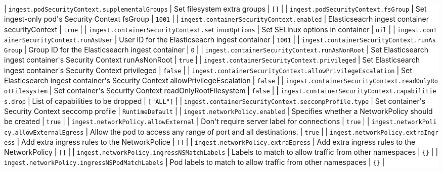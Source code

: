 | `ingest.podSecurityContext.supplementalGroups`             | Set filesystem extra groups                                                                                                                                                                                              | `[]`                         |
| `ingest.podSecurityContext.fsGroup`                        | Set ingest-only pod's Security Context fsGroup                                                                                                                                                                           | `1001`                       |
| `ingest.containerSecurityContext.enabled`                  | Elasticseacrh ingest container securityContext                                                                                                                                                                           | `true`                       |
| `ingest.containerSecurityContext.seLinuxOptions`           | Set SELinux options in container                                                                                                                                                                                         | `nil`                        |
| `ingest.containerSecurityContext.runAsUser`                | User ID for the Elasticseacrh ingest container                                                                                                                                                                           | `1001`                       |
| `ingest.containerSecurityContext.runAsGroup`               | Group ID for the Elasticseacrh ingest container                                                                                                                                                                          | `0`                          |
| `ingest.containerSecurityContext.runAsNonRoot`             | Set Elasticsearch ingest container's Security Context runAsNonRoot                                                                                                                                                       | `true`                       |
| `ingest.containerSecurityContext.privileged`               | Set Elasticsearch ingest container's Security Context privileged                                                                                                                                                         | `false`                      |
| `ingest.containerSecurityContext.allowPrivilegeEscalation` | Set Elasticsearch ingest container's Security Context allowPrivilegeEscalation                                                                                                                                           | `false`                      |
| `ingest.containerSecurityContext.readOnlyRootFilesystem`   | Set container's Security Context readOnlyRootFilesystem                                                                                                                                                                  | `false`                      |
| `ingest.containerSecurityContext.capabilities.drop`        | List of capabilities to be dropped                                                                                                                                                                                       | `["ALL"]`                    |
| `ingest.containerSecurityContext.seccompProfile.type`      | Set container's Security Context seccomp profile                                                                                                                                                                         | `RuntimeDefault`             |
| `ingest.networkPolicy.enabled`                             | Specifies whether a NetworkPolicy should be created                                                                                                                                                                      | `true`                       |
| `ingest.networkPolicy.allowExternal`                       | Don't require server label for connections                                                                                                                                                                               | `true`                       |
| `ingest.networkPolicy.allowExternalEgress`                 | Allow the pod to access any range of port and all destinations.                                                                                                                                                          | `true`                       |
| `ingest.networkPolicy.extraIngress`                        | Add extra ingress rules to the NetworkPolice                                                                                                                                                                             | `[]`                         |
| `ingest.networkPolicy.extraEgress`                         | Add extra ingress rules to the NetworkPolicy                                                                                                                                                                             | `[]`                         |
| `ingest.networkPolicy.ingressNSMatchLabels`                | Labels to match to allow traffic from other namespaces                                                                                                                                                                   | `{}`                         |
| `ingest.networkPolicy.ingressNSPodMatchLabels`             | Pod labels to match to allow traffic from other namespaces                                                                                                                                                               | `{}`                         |